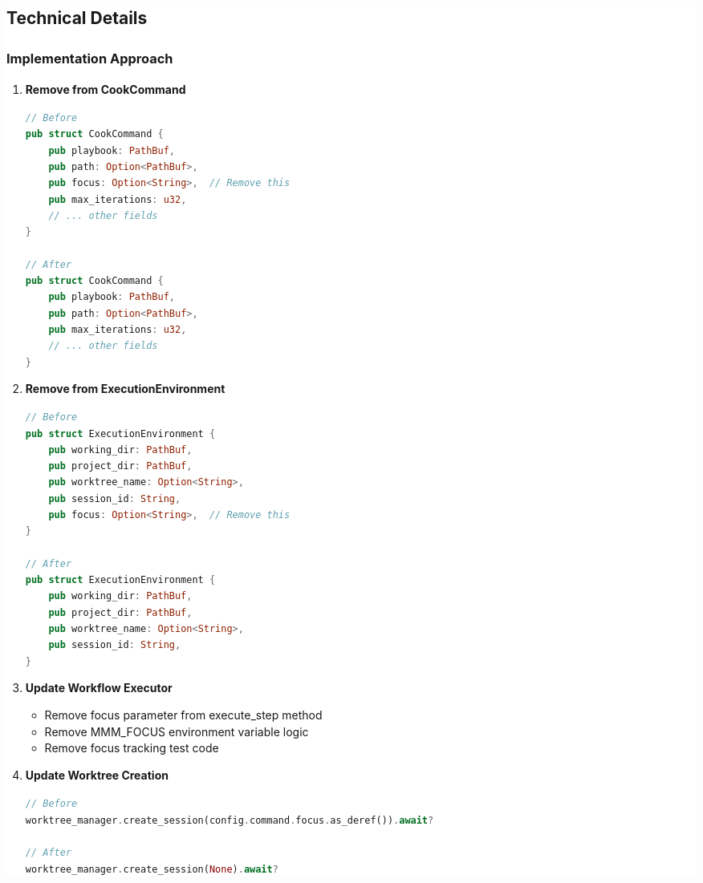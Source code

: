 ## Technical Details

### Implementation Approach

1. **Remove from CookCommand**
   ```rust
   // Before
   pub struct CookCommand {
       pub playbook: PathBuf,
       pub path: Option<PathBuf>,
       pub focus: Option<String>,  // Remove this
       pub max_iterations: u32,
       // ... other fields
   }
   
   // After
   pub struct CookCommand {
       pub playbook: PathBuf,
       pub path: Option<PathBuf>,
       pub max_iterations: u32,
       // ... other fields
   }
   ```

2. **Remove from ExecutionEnvironment**
   ```rust
   // Before
   pub struct ExecutionEnvironment {
       pub working_dir: PathBuf,
       pub project_dir: PathBuf,
       pub worktree_name: Option<String>,
       pub session_id: String,
       pub focus: Option<String>,  // Remove this
   }
   
   // After
   pub struct ExecutionEnvironment {
       pub working_dir: PathBuf,
       pub project_dir: PathBuf,
       pub worktree_name: Option<String>,
       pub session_id: String,
   }
   ```

3. **Update Workflow Executor**
   - Remove focus parameter from execute_step method
   - Remove MMM_FOCUS environment variable logic
   - Remove focus tracking test code

4. **Update Worktree Creation**
   ```rust
   // Before
   worktree_manager.create_session(config.command.focus.as_deref()).await?
   
   // After
   worktree_manager.create_session(None).await?
   ```
